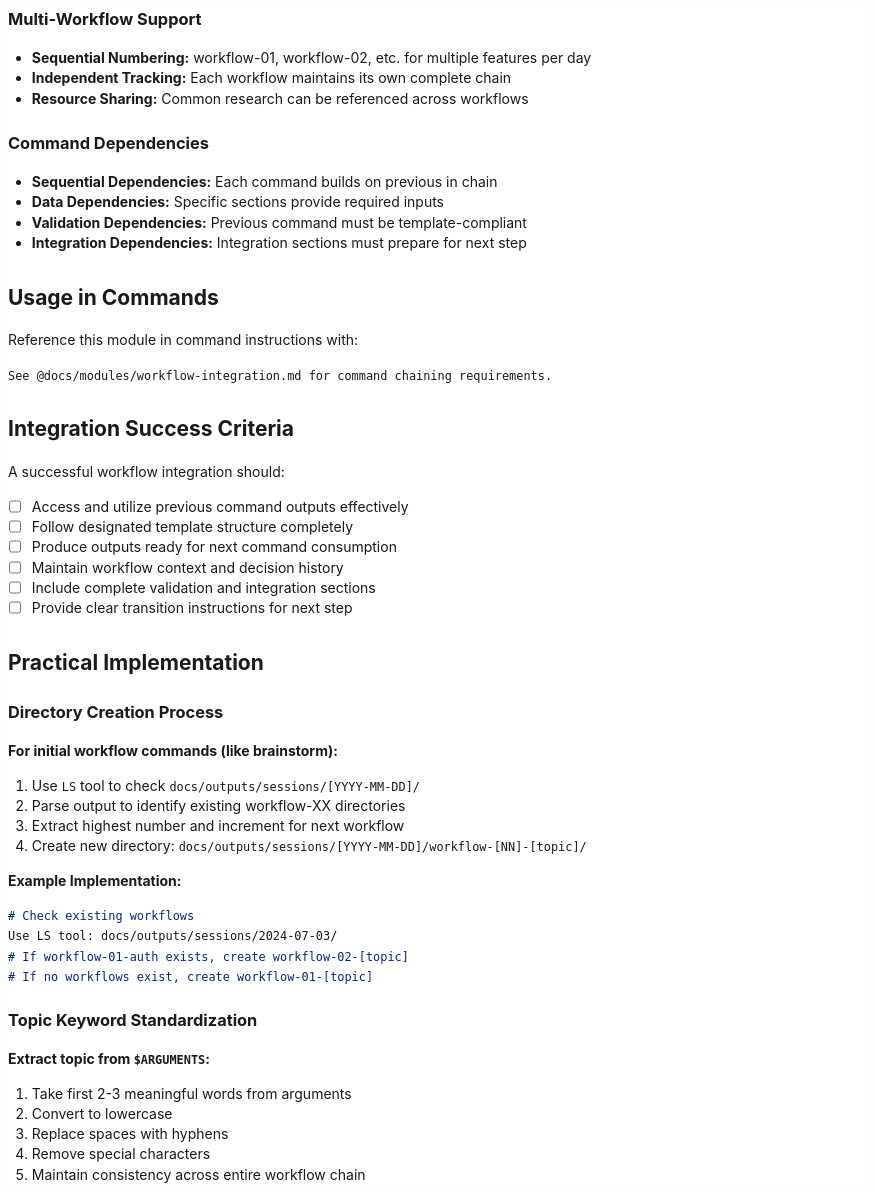 ### Multi-Workflow Support
- **Sequential Numbering:** workflow-01, workflow-02, etc. for multiple features per day
- **Independent Tracking:** Each workflow maintains its own complete chain
- **Resource Sharing:** Common research can be referenced across workflows

### Command Dependencies
- **Sequential Dependencies:** Each command builds on previous in chain
- **Data Dependencies:** Specific sections provide required inputs
- **Validation Dependencies:** Previous command must be template-compliant
- **Integration Dependencies:** Integration sections must prepare for next step

## Usage in Commands

Reference this module in command instructions with:
```markdown
See @docs/modules/workflow-integration.md for command chaining requirements.
```

## Integration Success Criteria

A successful workflow integration should:
- [ ] Access and utilize previous command outputs effectively
- [ ] Follow designated template structure completely
- [ ] Produce outputs ready for next command consumption
- [ ] Maintain workflow context and decision history
- [ ] Include complete validation and integration sections
- [ ] Provide clear transition instructions for next step

## Practical Implementation

### Directory Creation Process
**For initial workflow commands (like brainstorm):**
1. Use `LS` tool to check `docs/outputs/sessions/[YYYY-MM-DD]/`
2. Parse output to identify existing workflow-XX directories
3. Extract highest number and increment for next workflow
4. Create new directory: `docs/outputs/sessions/[YYYY-MM-DD]/workflow-[NN]-[topic]/`

**Example Implementation:**
```markdown
# Check existing workflows
Use LS tool: docs/outputs/sessions/2024-07-03/
# If workflow-01-auth exists, create workflow-02-[topic]
# If no workflows exist, create workflow-01-[topic]
```

### Topic Keyword Standardization
**Extract topic from `$ARGUMENTS`:**
1. Take first 2-3 meaningful words from arguments
2. Convert to lowercase
3. Replace spaces with hyphens
4. Remove special characters
5. Maintain consistency across entire workflow chain
